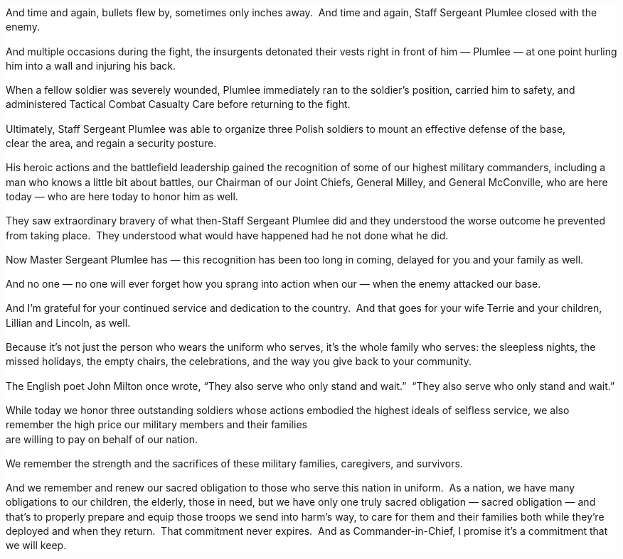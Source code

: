 And time and again, bullets flew by, sometimes only inches away.  And
time and again, Staff Sergeant Plumlee closed with the enemy.  
  
And multiple occasions during the fight, the insurgents detonated their
vests right in front of him — Plumlee — at one point hurling him into a
wall and injuring his back.   
  
When a fellow soldier was severely wounded, Plumlee immediately ran to
the soldier’s position, carried him to safety, and administered Tactical
Combat Casualty Care before returning to the fight.   
  
Ultimately, Staff Sergeant Plumlee was able to organize three Polish
soldiers to mount an effective defense of the base,  
clear the area, and regain a security posture.  
  
His heroic actions and the battlefield leadership gained the recognition
of some of our highest military commanders, including a man who knows a
little bit about battles, our Chairman of our Joint Chiefs, General
Milley, and General McConville, who are here today — who are here today
to honor him as well.     
  
They saw extraordinary bravery of what then-Staff Sergeant Plumlee did
and they understood the worse outcome he prevented from taking place. 
They understood what would have happened had he not done what he did.   
  
Now Master Sergeant Plumlee has — this recognition has been too long in
coming, delayed for you and your family as well.  
  
And no one — no one will ever forget how you sprang into action when our
— when the enemy attacked our base.  
  
And I’m grateful for your continued service and dedication to the
country.  And that goes for your wife Terrie and your children, Lillian
and Lincoln, as well.  
  
Because it’s not just the person who wears the uniform who serves, it’s
the whole family who serves: the sleepless nights, the missed holidays,
the empty chairs, the celebrations, and the way you give back to your
community.  
  
The English poet John Milton once wrote, “They also serve who only stand
and wait.”  “They also serve who only stand and wait.”  
  
While today we honor three outstanding soldiers whose actions embodied
the highest ideals of selfless service, we also remember the high price
our military members and their families  
are willing to pay on behalf of our nation.  
  
We remember the strength and the sacrifices of these military families,
caregivers, and survivors.  
  
And we remember and renew our sacred obligation to those who serve this
nation in uniform.  As a nation, we have many obligations to our
children, the elderly, those in need, but we have only one truly sacred
obligation — sacred obligation — and that’s to properly prepare and
equip those troops we send into harm’s way, to care for them and their
families both while they’re deployed and when they return.  That
commitment never expires.  And as Commander-in-Chief, I promise it’s a
commitment that we will keep.   
  